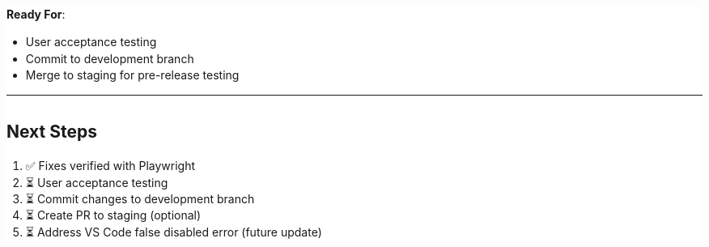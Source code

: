 **Ready For**:
- User acceptance testing
- Commit to development branch
- Merge to staging for pre-release testing

---

## Next Steps

1. ✅ Fixes verified with Playwright
2. ⏳ User acceptance testing
3. ⏳ Commit changes to development branch
4. ⏳ Create PR to staging (optional)
5. ⏳ Address VS Code false disabled error (future update)

